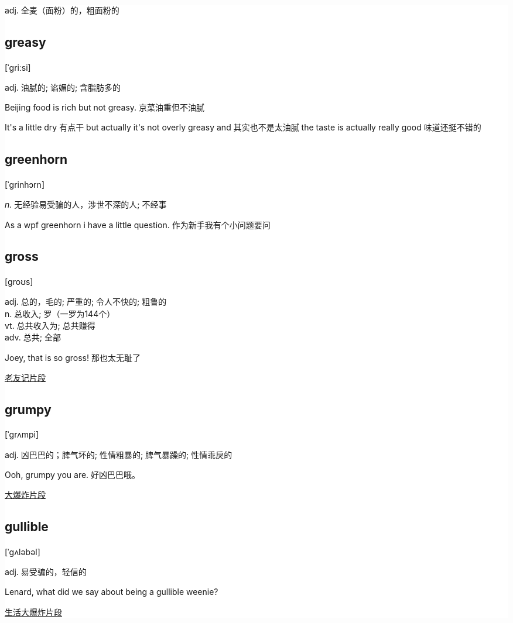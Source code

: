 adj.
全麦（面粉）的，粗面粉的


## greasy

[ˈɡriːsi]

adj.
油腻的; 谄媚的; 含脂肪多的

Beijing food is rich but not greasy. 京菜油重但不油腻

It's a little dry 有点干
but actually it's not overly greasy and 其实也不是太油腻
the taste is actually really good 味道还挺不错的


## greenhorn

[ˈgrinhɔrn]

*n.*
无经验易受骗的人，涉世不深的人; 不经事

As a wpf greenhorn i have a little question. 作为新手我有个小问题要问


## gross

[ɡroʊs]

adj.
总的，毛的; 严重的; 令人不快的; 粗鲁的 \
n.
总收入; 罗（一罗为144个）\
vt.
总共收入为; 总共赚得 \
adv.
总共; 全部

Joey, that is so gross! 那也太无耻了

[老友记片段](https://www.ixigua.com/7019254506147807774)


## grumpy

[ˈɡrʌmpi]

adj.
凶巴巴的；脾气坏的; 性情粗暴的; 脾气暴躁的; 性情乖戾的

Ooh, grumpy you are. 好凶巴巴哦。

[大爆炸片段](https://www.ixigua.com/7029951820483002887)


## gullible

[ˈɡʌləbəl]

adj.
易受骗的，轻信的

Lenard, what did we say about being a gullible weenie?

[生活大爆炸片段](https://www.ixigua.com/7003595609609339406)





